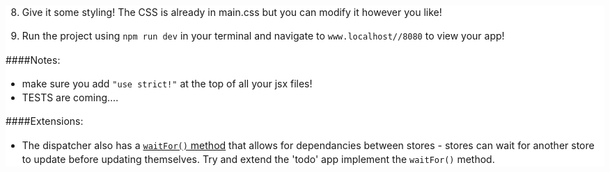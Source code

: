 8. Give it some styling! The CSS is already in main.css but you can modify it however you like!

9. Run the project using `npm run dev` in your terminal and navigate to `www.localhost//8080` to view your app!

####Notes:
* make sure you add `"use strict!"` at the top of all your jsx files!
* TESTS are coming....

####Extensions:
* The dispatcher also has a [`waitFor()` method](link) that allows for dependancies between stores - stores can wait for another store to update before updating themselves. Try and extend the 'todo' app implement the `waitFor()` method.

